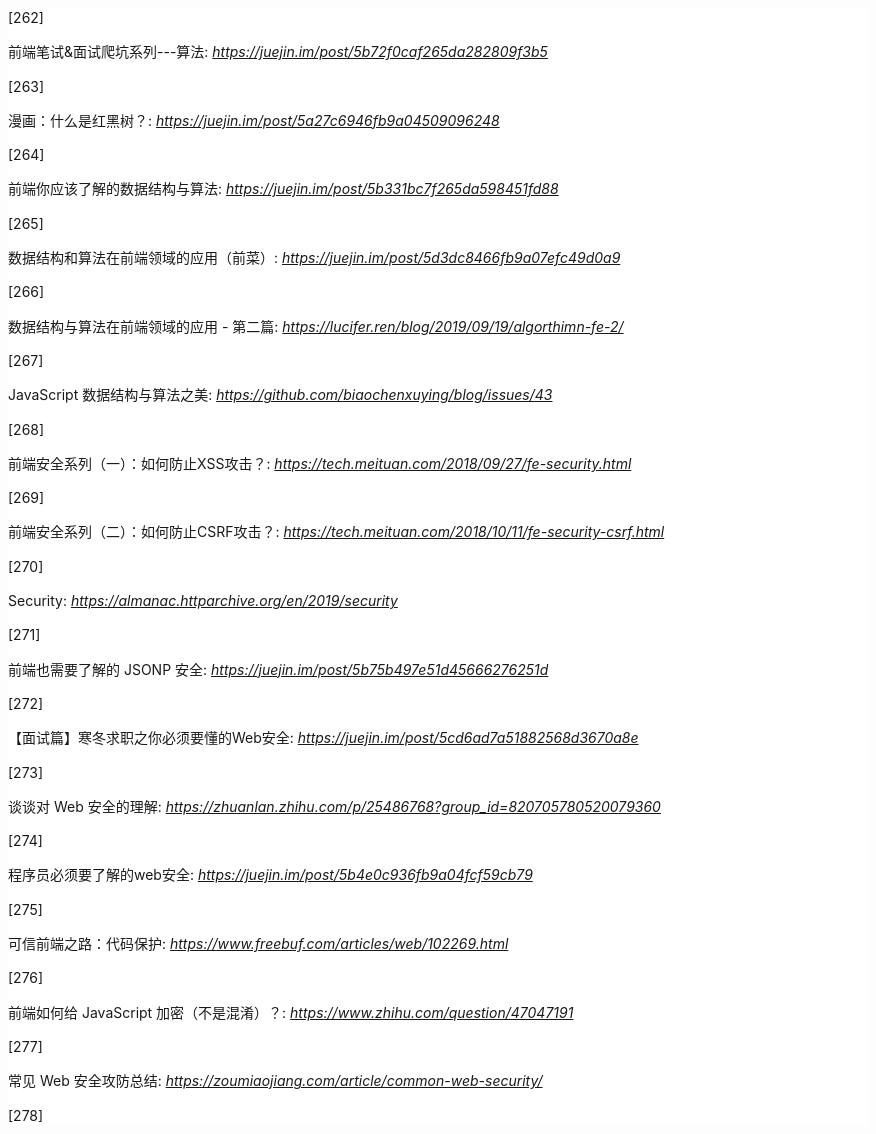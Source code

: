 [262]

前端笔试&面试爬坑系列---算法: *https://juejin.im/post/5b72f0caf265da282809f3b5*

[263]

漫画：什么是红黑树？: *https://juejin.im/post/5a27c6946fb9a04509096248*

[264]

前端你应该了解的数据结构与算法: *https://juejin.im/post/5b331bc7f265da598451fd88*

[265]

数据结构和算法在前端领域的应用（前菜）: *https://juejin.im/post/5d3dc8466fb9a07efc49d0a9*

[266]

数据结构与算法在前端领域的应用 - 第二篇: *https://lucifer.ren/blog/2019/09/19/algorthimn-fe-2/*

[267]

JavaScript 数据结构与算法之美: *https://github.com/biaochenxuying/blog/issues/43*

[268]

前端安全系列（一）：如何防止XSS攻击？: *https://tech.meituan.com/2018/09/27/fe-security.html*

[269]

前端安全系列（二）：如何防止CSRF攻击？: *https://tech.meituan.com/2018/10/11/fe-security-csrf.html*

[270]

Security: *https://almanac.httparchive.org/en/2019/security*

[271]

前端也需要了解的 JSONP 安全: *https://juejin.im/post/5b75b497e51d45666276251d*

[272]

【面试篇】寒冬求职之你必须要懂的Web安全: *https://juejin.im/post/5cd6ad7a51882568d3670a8e*

[273]

谈谈对 Web 安全的理解: *https://zhuanlan.zhihu.com/p/25486768?group_id=820705780520079360*

[274]

程序员必须要了解的web安全: *https://juejin.im/post/5b4e0c936fb9a04fcf59cb79*

[275]

可信前端之路：代码保护: *https://www.freebuf.com/articles/web/102269.html*

[276]

前端如何给 JavaScript 加密（不是混淆）？: *https://www.zhihu.com/question/47047191*

[277]

常见 Web 安全攻防总结: *https://zoumiaojiang.com/article/common-web-security/*

[278]
